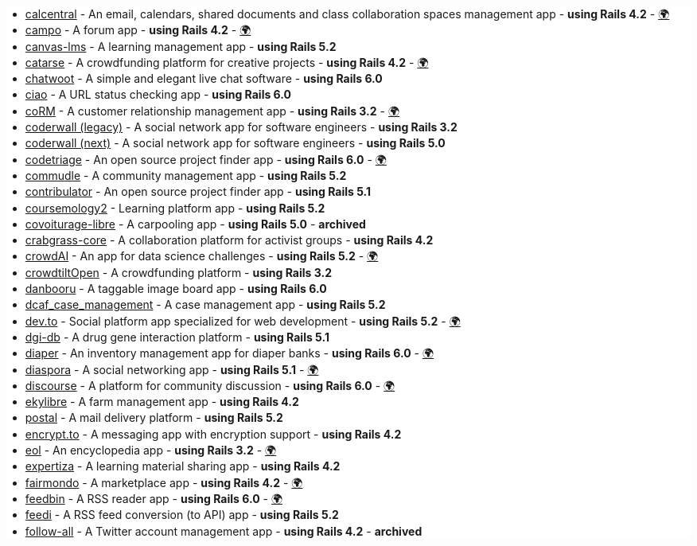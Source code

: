 - [calcentral](https://github.com/ets-berkeley-edu/calcentral) - An email, calendars, shared documents and class collaboration spaces management app - **using Rails 4.2** - [:earth_africa:](https://calcentral.berkeley.edu)
- [campo](https://github.com/chloerei/campo) - A forum app - **using Rails 4.2** - [:earth_africa:](http://codecampo.com)
- [canvas-lms](https://github.com/instructure/canvas-lms) - A learning management app - **using Rails 5.2**
- [catarse](https://github.com/catarse/catarse) - A crowdfunding platform for creative projects - **using Rails 4.2** - [:earth_africa:](https://catarse.me/)
- [chatwoot](https://github.com/chatwoot/chatwoot) - A simple and elegant live chat software - **using Rails 6.0**
- [ciao](https://github.com/brotandgames/ciao) - A URL status checking app - **using Rails 6.0**
- [coRM](https://github.com/SIGIRE/CoRM) - A customer relationship management app - **using Rails 3.2** - [:earth_africa:](http://www.corm.fr)
- [coderwall (legacy)](https://github.com/coderwall/coderwall-legacy) - A social network app for software engineers - **using Rails 3.2**
- [coderwall (next)](https://github.com/coderwall/coderwall-next) - A social network app for software engineers - **using Rails 5.0**
- [codetriage](https://github.com/codetriage/codetriage) - An open source project finder app - **using Rails 6.0** - [:earth_africa:](https://www.codetriage.com/)
- [commudle](https://github.com/gdgnewdelhi/commudle) - A community management app - **using Rails 5.2**
- [contribulator](https://github.com/24pullrequests/contribulator) - An open source project finder app - **using Rails 5.1**
- [coursemology2](https://github.com/Coursemology/coursemology2) - Learning platform app - **using Rails 5.2**
- [covoiturage-libre](https://github.com/covoiturage-libre/covoiturage-libre) - A carpooling app - **using Rails 5.0** - **archived**
- [crabgrass-core](https://0xacab.org/riseuplabs/crabgrass) - A collaboration platform for activist groups - **using Rails 4.2**
- [crowdAI](https://github.com/crowdAI/crowdai) - An app for data science challenges - **using Rails 5.2** - [:earth_africa:](https://www.crowdai.org/)
- [crowdtiltOpen](https://github.com/Crowdtilt/CrowdtiltOpen) - A crowdfunding platform - **using Rails 3.2**
- [danbooru](https://github.com/danbooru/danbooru) - A taggable image board app - **using Rails 6.0**
- [dcaf_case_management](https://github.com/DCAFEngineering/dcaf_case_management) - A case management app - **using Rails 5.2**
- [dev.to](https://github.com/thepracticaldev/dev.to) - Social platform app specialized for web development - **using Rails 5.2** - [:earth_africa:](https://dev.to)
- [dgi-db](https://github.com/griffithlab/dgi-db) - A drug gene interaction platform - **using Rails 5.1**
- [diaper](https://github.com/rubyforgood/diaper) - An inventory management app for diaper banks - **using Rails 6.0** - [:earth_africa:](https://diaper.app/)
- [diaspora](https://github.com/diaspora/diaspora) - A social networking app - **using Rails 5.1** - [:earth_africa:](https://diasporafoundation.org)
- [discourse](https://github.com/discourse/discourse) - A platform for community discussion - **using Rails 6.0** - [:earth_africa:](https://try.discourse.org/)
- [ekylibre](https://github.com/ekylibre/ekylibre) - A farm management app - **using Rails 4.2**
- [postal](https://github.com/postalhq/postal) - A mail delivery platform - **using Rails 5.2**
- [encrypt.to](https://github.com/encrypt-to/encrypt.to) - A messaging app with encryption support - **using Rails 4.2**
- [eol](https://github.com/EOL/eol) - An encyclopedia app - **using Rails 3.2** - [:earth_africa:](http://eol.org)
- [expertiza](https://github.com/expertiza/expertiza) - A learning material sharing app - **using Rails 4.2**
- [fairmondo](https://github.com/fairmondo/fairmondo) - A marketplace app - **using Rails 4.2** - [:earth_africa:](https://www.fairmondo.de)
- [feedbin](https://github.com/feedbin/feedbin) -  A RSS reader app - **using Rails 6.0** - [:earth_africa:](https://feedbin.com)
- [feedi](https://github.com/davidesantangelo/feedi) - A RSS feed conversion (to API) app - **using Rails 5.2**
- [follow-all](https://github.com/codeforamerica/follow-all) - A Twitter account management app - **using Rails 4.2** - **archived**